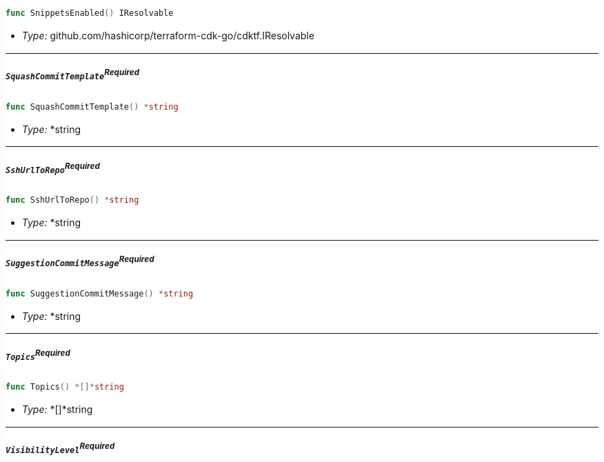 ```go
func SnippetsEnabled() IResolvable
```

- *Type:* github.com/hashicorp/terraform-cdk-go/cdktf.IResolvable

---

##### `SquashCommitTemplate`<sup>Required</sup> <a name="SquashCommitTemplate" id="@cdktf/provider-gitlab.dataGitlabProject.DataGitlabProject.property.squashCommitTemplate"></a>

```go
func SquashCommitTemplate() *string
```

- *Type:* *string

---

##### `SshUrlToRepo`<sup>Required</sup> <a name="SshUrlToRepo" id="@cdktf/provider-gitlab.dataGitlabProject.DataGitlabProject.property.sshUrlToRepo"></a>

```go
func SshUrlToRepo() *string
```

- *Type:* *string

---

##### `SuggestionCommitMessage`<sup>Required</sup> <a name="SuggestionCommitMessage" id="@cdktf/provider-gitlab.dataGitlabProject.DataGitlabProject.property.suggestionCommitMessage"></a>

```go
func SuggestionCommitMessage() *string
```

- *Type:* *string

---

##### `Topics`<sup>Required</sup> <a name="Topics" id="@cdktf/provider-gitlab.dataGitlabProject.DataGitlabProject.property.topics"></a>

```go
func Topics() *[]*string
```

- *Type:* *[]*string

---

##### `VisibilityLevel`<sup>Required</sup> <a name="VisibilityLevel" id="@cdktf/provider-gitlab.dataGitlabProject.DataGitlabProject.property.visibilityLevel"></a>
